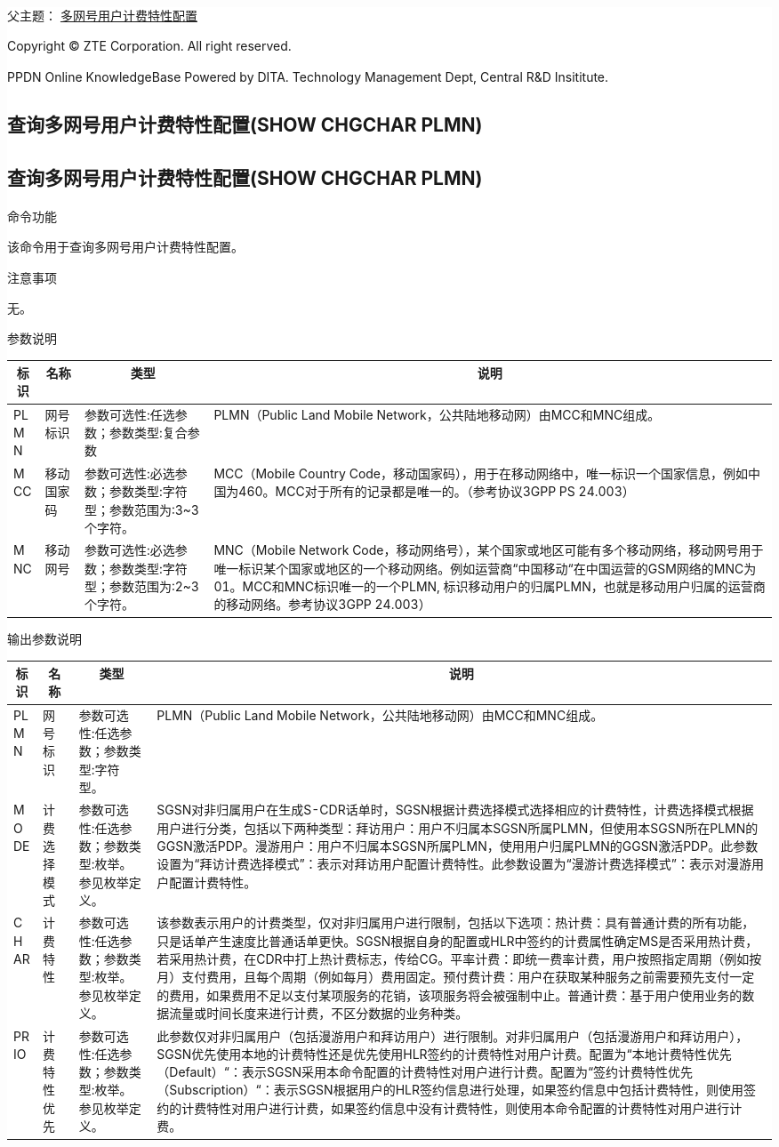 






父主题： [多网号用户计费特性配置](../../zh-CN/tree/N_1254445.html)












Copyright © ZTE Corporation. All right reserved. 


PPDN Online KnowledgeBase Powered by DITA.   Technology Management Dept, Central R&D Insititute. 


## 查询多网号用户计费特性配置(SHOW CHGCHAR PLMN) 
## 查询多网号用户计费特性配置(SHOW CHGCHAR PLMN) 


[](None)命令功能 


该命令用于查询多网号用户计费特性配置。 




[](None)注意事项 


无。 




[](None)参数说明 


[](None)标识|名称|类型|说明
---|---|---|---
PLMN|网号标识|参数可选性:任选参数；参数类型:复合参数|PLMN（Public Land Mobile Network，公共陆地移动网）由MCC和MNC组成。
MCC|移动国家码|参数可选性:必选参数；参数类型:字符型；参数范围为:3~3个字符。|MCC（Mobile Country Code，移动国家码），用于在移动网络中，唯一标识一个国家信息，例如中国为460。MCC对于所有的记录都是唯一的。（参考协议3GPP PS 24.003）
MNC|移动网号|参数可选性:必选参数；参数类型:字符型；参数范围为:2~3个字符。|MNC（Mobile Network Code，移动网络号），某个国家或地区可能有多个移动网络，移动网号用于唯一标识某个国家或地区的一个移动网络。例如运营商“中国移动“在中国运营的GSM网络的MNC为01。MCC和MNC标识唯一的一个PLMN, 标识移动用户的归属PLMN，也就是移动用户归属的运营商的移动网络。参考协议3GPP 24.003）






[](None)输出参数说明 


[](None)标识|名称|类型|说明
---|---|---|---
PLMN|网号标识|参数可选性:任选参数；参数类型:字符型。|PLMN（Public Land Mobile Network，公共陆地移动网）由MCC和MNC组成。
MODE|计费选择模式|参数可选性:任选参数；参数类型:枚举。参见枚举定义。|SGSN对非归属用户在生成S-CDR话单时，SGSN根据计费选择模式选择相应的计费特性，计费选择模式根据用户进行分类，包括以下两种类型：拜访用户：用户不归属本SGSN所属PLMN，但使用本SGSN所在PLMN的GGSN激活PDP。漫游用户：用户不归属本SGSN所属PLMN，使用用户归属PLMN的GGSN激活PDP。此参数设置为“拜访计费选择模式”：表示对拜访用户配置计费特性。此参数设置为“漫游计费选择模式”：表示对漫游用户配置计费特性。
CHAR|计费特性|参数可选性:任选参数；参数类型:枚举。参见枚举定义。|该参数表示用户的计费类型，仅对非归属用户进行限制，包括以下选项：热计费：具有普通计费的所有功能，只是话单产生速度比普通话单更快。SGSN根据自身的配置或HLR中签约的计费属性确定MS是否采用热计费，若采用热计费，在CDR中打上热计费标志，传给CG。平率计费：即统一费率计费，用户按照指定周期（例如按月）支付费用，且每个周期（例如每月）费用固定。预付费计费：用户在获取某种服务之前需要预先支付一定的费用，如果费用不足以支付某项服务的花销，该项服务将会被强制中止。普通计费：基于用户使用业务的数据流量或时间长度来进行计费，不区分数据的业务种类。
PRIO|计费特性优先|参数可选性:任选参数；参数类型:枚举。参见枚举定义。|此参数仅对非归属用户（包括漫游用户和拜访用户）进行限制。对非归属用户（包括漫游用户和拜访用户），SGSN优先使用本地的计费特性还是优先使用HLR签约的计费特性对用户计费。配置为“本地计费特性优先（Default）“：表示SGSN采用本命令配置的计费特性对用户进行计费。配置为“签约计费特性优先（Subscription）“：表示SGSN根据用户的HLR签约信息进行处理，如果签约信息中包括计费特性，则使用签约的计费特性对用户进行计费，如果签约信息中没有计费特性，则使用本命令配置的计费特性对用户进行计费。